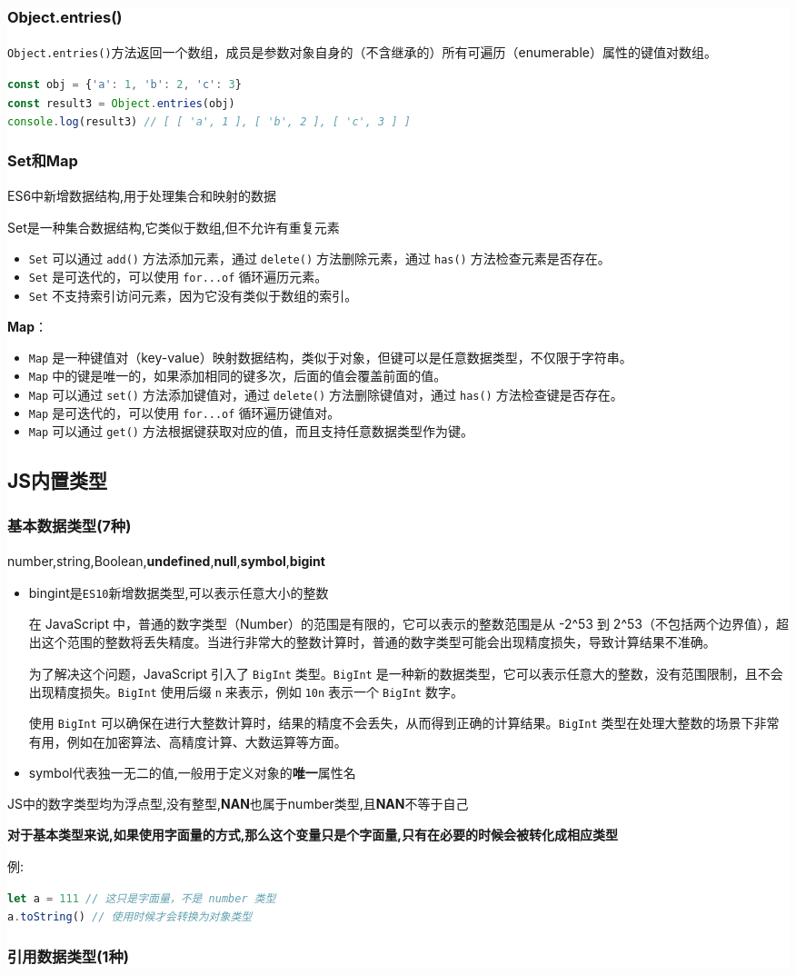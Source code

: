 ### Object.entries()

`Object.entries()`方法返回一个数组，成员是参数对象自身的（不含继承的）所有可遍历（enumerable）属性的键值对数组。

```js
const obj = {'a': 1, 'b': 2, 'c': 3}
const result3 = Object.entries(obj)
console.log(result3) // [ [ 'a', 1 ], [ 'b', 2 ], [ 'c', 3 ] ]
```

### Set和Map

ES6中新增数据结构,用于处理集合和映射的数据

Set是一种集合数据结构,它类似于数组,但不允许有重复元素

- `Set` 可以通过 `add()` 方法添加元素，通过 `delete()` 方法删除元素，通过 `has()` 方法检查元素是否存在。
- `Set` 是可迭代的，可以使用 `for...of` 循环遍历元素。
- `Set` 不支持索引访问元素，因为它没有类似于数组的索引。

**Map**：

- `Map` 是一种键值对（key-value）映射数据结构，类似于对象，但键可以是任意数据类型，不仅限于字符串。
- `Map` 中的键是唯一的，如果添加相同的键多次，后面的值会覆盖前面的值。
- `Map` 可以通过 `set()` 方法添加键值对，通过 `delete()` 方法删除键值对，通过 `has()` 方法检查键是否存在。
- `Map` 是可迭代的，可以使用 `for...of` 循环遍历键值对。
- `Map` 可以通过 `get()` 方法根据键获取对应的值，而且支持任意数据类型作为键。

## JS内置类型

### 基本数据类型(7种)

number,string,Boolean,**undefined**,**null**,**symbol**,**bigint**

- bingint是`ES10`新增数据类型,可以表示任意大小的整数

	在 JavaScript 中，普通的数字类型（Number）的范围是有限的，它可以表示的整数范围是从 -2^53 到 2^53（不包括两个边界值），超出这个范围的整数将丢失精度。当进行非常大的整数计算时，普通的数字类型可能会出现精度损失，导致计算结果不准确。

	为了解决这个问题，JavaScript 引入了 `BigInt` 类型。`BigInt` 是一种新的数据类型，它可以表示任意大的整数，没有范围限制，且不会出现精度损失。`BigInt` 使用后缀 `n` 来表示，例如 `10n` 表示一个 `BigInt` 数字。

	使用 `BigInt` 可以确保在进行大整数计算时，结果的精度不会丢失，从而得到正确的计算结果。`BigInt` 类型在处理大整数的场景下非常有用，例如在加密算法、高精度计算、大数运算等方面。

- symbol代表独一无二的值,一般用于定义对象的**唯一**属性名

JS中的数字类型均为浮点型,没有整型,**NAN**也属于number类型,且**NAN**不等于自己

**对于基本类型来说,如果使用字面量的方式,那么这个变量只是个字面量,只有在必要的时候会被转化成相应类型**

例:

```JavaScript
let a = 111 // 这只是字面量，不是 number 类型
a.toString() // 使用时候才会转换为对象类型
```

### 引用数据类型(1种)

